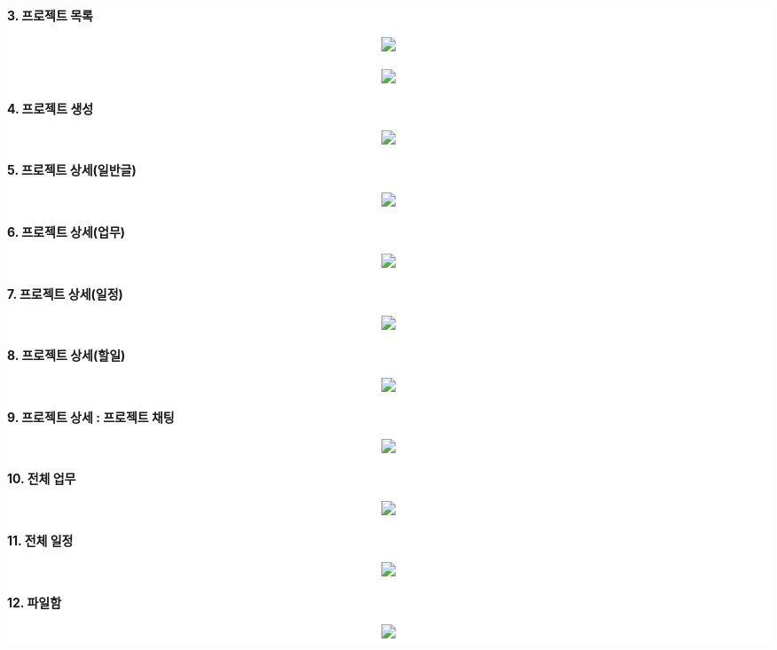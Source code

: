 **3. 프로젝트 목록**
<p align="center">
    <img src = "ForREADME/03.png", width="100%">
</p>
<p align="center">
    <img src = "ForREADME/04.png", width="100%">
</p>

**4. 프로젝트 생성**
<p align="center">
    <img src = "ForREADME/05.png", width="100%">
</p>

**5. 프로젝트 상세(일반글)**
<p align="center">
    <img src = "ForREADME/06.png", width="100%">
</p>

**6. 프로젝트 상세(업무)**
<p align="center">
    <img src = "ForREADME/07.png", width="100%">
</p>

**7. 프로젝트 상세(일정)**
<p align="center">
    <img src = "ForREADME/08.png", width="100%">
</p>

**8. 프로젝트 상세(할일)**
<p align="center">
    <img src = "ForREADME/09.png", width="100%">
</p>

**9. 프로젝트 상세 : 프로젝트 채팅**
<p align="center">
    <img src = "ForREADME/10.png", width="100%">
</p>

**10. 전체 업무**
<p align="center">
    <img src = "ForREADME/11.png", width="100%">
</p>

**11. 전체 일정**
<p align="center">
    <img src = "ForREADME/12.png", width="100%">
</p>

**12. 파일함**
<p align="center">
    <img src = "ForREADME/13.png", width="100%">
</p>

